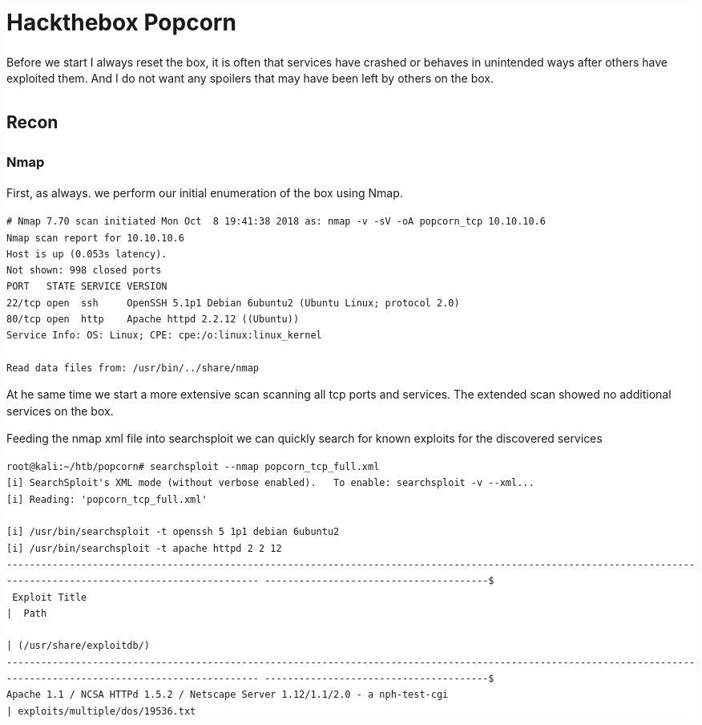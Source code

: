 # Hackthebox Popcorn


Before we start I always reset the box, it is often that services have crashed or behaves in unintended ways after others have exploited them. And I do not want any spoilers that may have been left by others on the box.


## Recon

### Nmap

First, as always. we perform our initial enumeration of the box using Nmap.

```
# Nmap 7.70 scan initiated Mon Oct  8 19:41:38 2018 as: nmap -v -sV -oA popcorn_tcp 10.10.10.6
Nmap scan report for 10.10.10.6
Host is up (0.053s latency).
Not shown: 998 closed ports
PORT   STATE SERVICE VERSION
22/tcp open  ssh     OpenSSH 5.1p1 Debian 6ubuntu2 (Ubuntu Linux; protocol 2.0)
80/tcp open  http    Apache httpd 2.2.12 ((Ubuntu))
Service Info: OS: Linux; CPE: cpe:/o:linux:linux_kernel

Read data files from: /usr/bin/../share/nmap
```

At he same time we start a more extensive scan scanning all tcp ports and services. The extended scan showed no additional services on the box.

Feeding the nmap xml file into searchsploit we can quickly search for known exploits for the discovered services

```
root@kali:~/htb/popcorn# searchsploit --nmap popcorn_tcp_full.xml                                                                                                                                            
[i] SearchSploit's XML mode (without verbose enabled).   To enable: searchsploit -v --xml...                                                                                                                 
[i] Reading: 'popcorn_tcp_full.xml'                                                                                                                                                                          
                                                                                                                                                                                                             
[i] /usr/bin/searchsploit -t openssh 5 1p1 debian 6ubuntu2                                                                                                                                                   
[i] /usr/bin/searchsploit -t apache httpd 2 2 12                                                                                                                                                             
-------------------------------------------------------------------------------------------------------------------------------------------------------------------- ---------------------------------------$
 Exploit Title                                                                                                                                                      |  Path                                  
                                                                                                                                                                    | (/usr/share/exploitdb/)                
-------------------------------------------------------------------------------------------------------------------------------------------------------------------- ---------------------------------------$
Apache 1.1 / NCSA HTTPd 1.5.2 / Netscape Server 1.12/1.1/2.0 - a nph-test-cgi                                                                                       | exploits/multiple/dos/19536.txt        
```